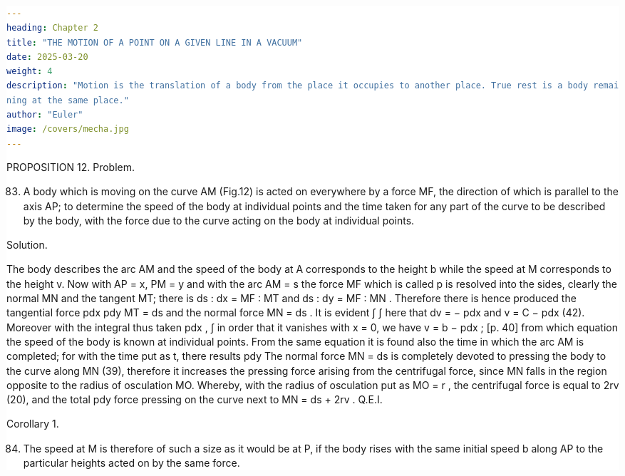 ```yaml
---
heading: Chapter 2
title: "THE MOTION OF A POINT ON A GIVEN LINE IN A VACUUM"
date: 2025-03-20
weight: 4
description: "Motion is the translation of a body from the place it occupies to another place. True rest is a body remaining at the same place."
author: "Euler"
image: /covers/mecha.jpg
---
```



 
PROPOSITION 12. Problem.

83. A body which is moving on the curve AM (Fig.12) is acted on everywhere by a force
MF, the direction of which is parallel to the axis AP; to determine the speed of the body
at individual points and the time taken for any part of the curve to be described by the
body, with the force due to the curve acting on the body at individual points.

Solution.

The body describes the arc AM and the speed of the
body at A corresponds to the height b while the speed at M
corresponds to the height v. Now with AP = x, PM = y and
with the arc AM = s the force MF which is called p is
resolved into the sides, clearly the normal MN and the
tangent MT; there is
ds : dx = MF : MT and ds : dy = MF : MN .
Therefore there is hence produced the tangential force
pdx
pdy
MT = ds and the normal force MN = ds . It is evident
∫
∫
here that dv = − pdx and v = C − pdx (42). Moreover with the integral thus taken pdx ,
∫
in order that it vanishes with x = 0, we have v = b − pdx ; [p. 40] from which equation
the speed of the body is known at individual points. From the same equation it is found
also the time in which the arc AM is completed; for with the time put as t, there results
pdy
The normal force MN = ds is completely devoted to pressing the body to the curve
along MN (39), therefore it increases the pressing force arising from the centrifugal force,
since MN falls in the region opposite to the radius of osculation MO. Whereby, with the radius of osculation put as MO = r , the centrifugal force is equal to 2rv (20), and the total
pdy
force pressing on the curve next to MN = ds + 2rv . Q.E.I.

Corollary 1.

84. The speed at M is therefore of such a size as it would be at P, if the body rises with
the same initial speed b along AP to the particular heights acted on by the same force.
